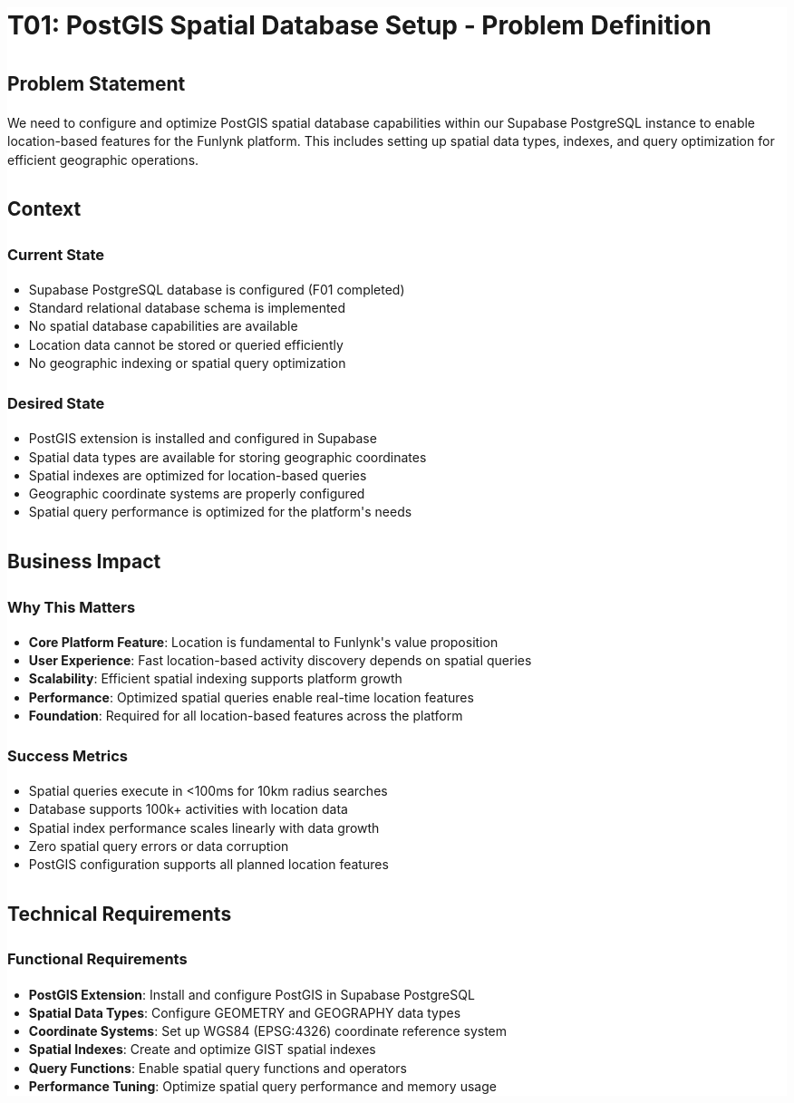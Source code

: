 # T01: PostGIS Spatial Database Setup - Problem Definition

## Problem Statement

We need to configure and optimize PostGIS spatial database capabilities within our Supabase PostgreSQL instance to enable location-based features for the Funlynk platform. This includes setting up spatial data types, indexes, and query optimization for efficient geographic operations.

## Context

### Current State
- Supabase PostgreSQL database is configured (F01 completed)
- Standard relational database schema is implemented
- No spatial database capabilities are available
- Location data cannot be stored or queried efficiently
- No geographic indexing or spatial query optimization

### Desired State
- PostGIS extension is installed and configured in Supabase
- Spatial data types are available for storing geographic coordinates
- Spatial indexes are optimized for location-based queries
- Geographic coordinate systems are properly configured
- Spatial query performance is optimized for the platform's needs

## Business Impact

### Why This Matters
- **Core Platform Feature**: Location is fundamental to Funlynk's value proposition
- **User Experience**: Fast location-based activity discovery depends on spatial queries
- **Scalability**: Efficient spatial indexing supports platform growth
- **Performance**: Optimized spatial queries enable real-time location features
- **Foundation**: Required for all location-based features across the platform

### Success Metrics
- Spatial queries execute in <100ms for 10km radius searches
- Database supports 100k+ activities with location data
- Spatial index performance scales linearly with data growth
- Zero spatial query errors or data corruption
- PostGIS configuration supports all planned location features

## Technical Requirements

### Functional Requirements
- **PostGIS Extension**: Install and configure PostGIS in Supabase PostgreSQL
- **Spatial Data Types**: Configure GEOMETRY and GEOGRAPHY data types
- **Coordinate Systems**: Set up WGS84 (EPSG:4326) coordinate reference system
- **Spatial Indexes**: Create and optimize GIST spatial indexes
- **Query Functions**: Enable spatial query functions and operators
- **Performance Tuning**: Optimize spatial query performance and memory usage
